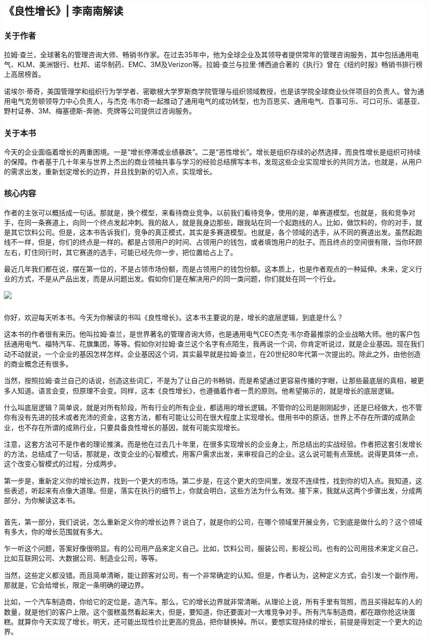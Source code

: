 ## 《良性增长》| 李南南解读

### 关于作者

拉姆·查兰，全球著名的管理咨询大师、畅销书作家。在过去35年中，他为全球企业及其领导者提供常年的管理咨询服务，其中包括通用电气、KLM、美洲银行、杜邦、诺华制药、EMC、3M及Verizon等。拉姆·查兰与拉里·博西迪合著的《执行》曾在《纽约时报》畅销书排行榜上高居榜首。

诺埃尔·蒂奇，美国管理学和组织行为学学者、密歇根大学罗斯商学院管理与组织领域教授，也是该学院全球商业伙伴项目的负责人。曾为通用电气克劳顿领导力中心负责人，与杰克·韦尔奇一起推动了通用电气的成功转型，也为百思买、通用电气、百事可乐、可口可乐、诺基亚、野村证券、3M、梅塞德斯-奔驰、壳牌等公司提供过咨询服务。

### 关于本书

今天的企业面临着增长的两重困境。一是“增长停滞或业绩暴跌”。二是“恶性增长”。增长是组织存续的必然选择，而良性增长是组织可持续的保障。作者基于几十年来与世界上杰出的商业领袖共事与学习的经验总结撰写本书，发现这些企业实现增长的共同方法，也就是，从用户的需求出发，重新划定增长的边界，并且找到新的切入点，实现增长。

### 核心内容

作者的主张可以概括成一句话。那就是，换个模型，来看待商业竞争。以前我们看待竞争，使用的是，单赛道模型。也就是，我和竞争对手，在同一条赛道上，向同一个终点发起冲刺。我的敌人，就是我身边那些，跟我站在同一个起跑线的人。比如，做饮料的，你的对手，就是其它饮料公司。但是，这本书告诉我们，竞争的真正模式，其实是多赛道模型。也就是，各个领域的选手，从不同的赛道出发。虽然起跑线不一样，但是，你们的终点是一样的。都是占领用户的时间、占领用户的钱包，或者填饱用户的肚子。而且终点的空间很有限，当你环顾左右，盯住同行时，其它赛道的选手，可能已经先你一步，把位置给占上了。

最近几年我们都在说，摆在第一位的，不是占领市场份额，而是占领用户的钱包份额。这本质上，也是作者观点的一种延伸。未来，定义行业的方式，不是从产品出发，而是从问题出发。假如你们是在解决用户的同一类问题，你们就处在同一个行业。

<img  src="https://piccdn.umiwi.com/uploader/image/ddarticle/2022011111/1762946036906592356" width="1080"/>

###  



你好，欢迎每天听本书。今天为你解读的书叫《良性增长》。这本书主要说的是，增长的底层逻辑，到底是什么？

这本书的作者很有来历。他叫拉姆·查兰，是世界著名的管理咨询大师，也是通用电气CEO杰克·韦尔奇最推崇的企业战略大师。他的客户包括通用电气、福特汽车、花旗集团，等等。假如你对拉姆·查兰这个名字有点陌生，我再说一个词，你肯定听说过，就是企业基因。现在我们动不动就说，一个企业的基因怎样怎样。企业基因这个词，其实最早就是拉姆·查兰，在20世纪80年代第一次提出的。除此之外，由他创造的商业概念还有很多。

当然，按照拉姆·查兰自己的话说，创造这些词汇，不是为了让自己的书畅销，而是希望通过更容易传播的字眼，让那些最底层的真相，被更多人知道。语言会变，但原理不会变。同样，这本《良性增长》，也遵循着作者一贯的原则。他希望揭示的，就是增长的底层逻辑。

什么叫底层逻辑？简单说，就是对所有阶段，所有行业的所有企业，都适用的增长逻辑。不管你的公司是刚刚起步，还是已经做大，也不管你有没有先进的技术或者充沛的资金，这套方法，都有可能让公司在很大程度上实现增长。借用书中的原话，世界上不存在所谓的成熟企业，也不存在所谓的成熟行业，只要具备良性增长的基因，就有可能实现增长。

注意，这套方法可不是作者的理论推演。而是他在过去几十年里，在很多实现增长的企业身上，所总结出的实战经验。作者把这套引发增长的方法，总结成了一句话，那就是，改变企业的心智模式，用客户需求出发，来审视自己的企业。这么说可能有点笼统。说得更具体一点，这个改变心智模式的过程，分成两步。

第一步是，重新定义你的增长边界，找到一个更大的市场。第二步是，在这个更大的空间里，发现不连续性，找到你的切入点。我知道，这些表述，听起来有点像大道理。但是，落实在执行的细节上，你就会明白，这些方法为什么有效。接下来，我就从这两个步骤出发，分成两部分，为你解读这本书。

###  



首先，第一部分，我们说说，怎么重新定义你的增长边界？说白了，就是你的公司，在哪个领域里开展业务，它到底是做什么的？这个领域有多大，你的增长范围就有多大。

乍一听这个问题，答案好像很明显。有的公司用产品来定义自己。比如，饮料公司，服装公司，影视公司。也有的公司用技术来定义自己，比如互联网公司、大数据公司、制造业公司，等等。

当然，这些定义都没错。而且简单清晰，能让顾客对公司，有一个非常确定的认知。但是，作者认为，这种定义方式，会引发一个副作用，那就是，它会给增长，限定一条明确的硬边界。

比如，一个汽车制造商，你给它的定位是，造汽车。那么，它的增长边界就非常清晰。从理论上说，所有手里有驾照，而且买得起车的人的数量，就是他们的客户上限。这个蛋糕虽然看起来大，但是，要知道，你还要面对一大堆竞争对手。所有汽车制造商，都在跟你抢这块蛋糕。就算你今天实现了增长，明天，还可能出现性价比更高的竞品，把你替换掉。所以，要想实现持续的增长，前提是得划定一个更大的边界。
